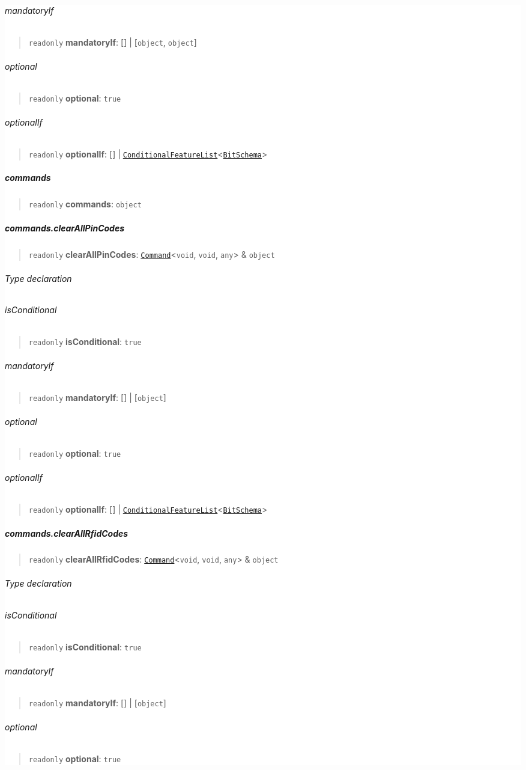 ###### mandatoryIf

> `readonly` **mandatoryIf**: [] \| [`object`, `object`]

###### optional

> `readonly` **optional**: `true`

###### optionalIf

> `readonly` **optionalIf**: [] \| [`ConditionalFeatureList`](../../../README.md#conditionalfeaturelistf)\<[`BitSchema`](../../../../schema/README.md#bitschema)\>

##### commands

> `readonly` **commands**: `object`

##### commands.clearAllPinCodes

> `readonly` **clearAllPinCodes**: [`Command`](../../../interfaces/Command.md)\<`void`, `void`, `any`\> & `object`

###### Type declaration

###### isConditional

> `readonly` **isConditional**: `true`

###### mandatoryIf

> `readonly` **mandatoryIf**: [] \| [`object`]

###### optional

> `readonly` **optional**: `true`

###### optionalIf

> `readonly` **optionalIf**: [] \| [`ConditionalFeatureList`](../../../README.md#conditionalfeaturelistf)\<[`BitSchema`](../../../../schema/README.md#bitschema)\>

##### commands.clearAllRfidCodes

> `readonly` **clearAllRfidCodes**: [`Command`](../../../interfaces/Command.md)\<`void`, `void`, `any`\> & `object`

###### Type declaration

###### isConditional

> `readonly` **isConditional**: `true`

###### mandatoryIf

> `readonly` **mandatoryIf**: [] \| [`object`]

###### optional

> `readonly` **optional**: `true`

